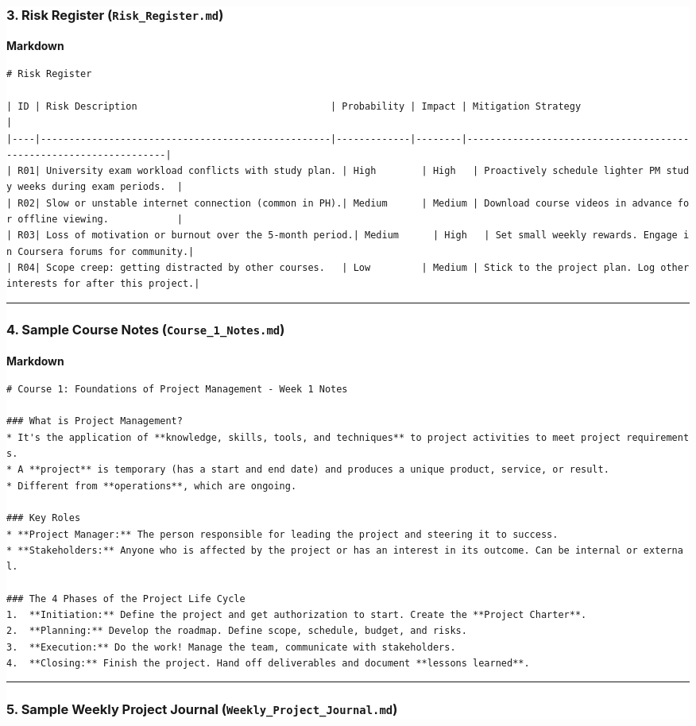
### 3. Risk Register (`Risk_Register.md`)

**Markdown**

```
# Risk Register

| ID | Risk Description                                  | Probability | Impact | Mitigation Strategy                                               |
|----|---------------------------------------------------|-------------|--------|-------------------------------------------------------------------|
| R01| University exam workload conflicts with study plan. | High        | High   | Proactively schedule lighter PM study weeks during exam periods.  |
| R02| Slow or unstable internet connection (common in PH).| Medium      | Medium | Download course videos in advance for offline viewing.            |
| R03| Loss of motivation or burnout over the 5-month period.| Medium      | High   | Set small weekly rewards. Engage in Coursera forums for community.|
| R04| Scope creep: getting distracted by other courses.   | Low         | Medium | Stick to the project plan. Log other interests for after this project.|
```

---

### 4. Sample Course Notes (`Course_1_Notes.md`)

**Markdown**

```
# Course 1: Foundations of Project Management - Week 1 Notes

### What is Project Management?
* It's the application of **knowledge, skills, tools, and techniques** to project activities to meet project requirements.
* A **project** is temporary (has a start and end date) and produces a unique product, service, or result.
* Different from **operations**, which are ongoing.

### Key Roles
* **Project Manager:** The person responsible for leading the project and steering it to success.
* **Stakeholders:** Anyone who is affected by the project or has an interest in its outcome. Can be internal or external.

### The 4 Phases of the Project Life Cycle
1.  **Initiation:** Define the project and get authorization to start. Create the **Project Charter**.
2.  **Planning:** Develop the roadmap. Define scope, schedule, budget, and risks.
3.  **Execution:** Do the work! Manage the team, communicate with stakeholders.
4.  **Closing:** Finish the project. Hand off deliverables and document **lessons learned**.
```

---

### 5. Sample Weekly Project Journal (`Weekly_Project_Journal.md`)
